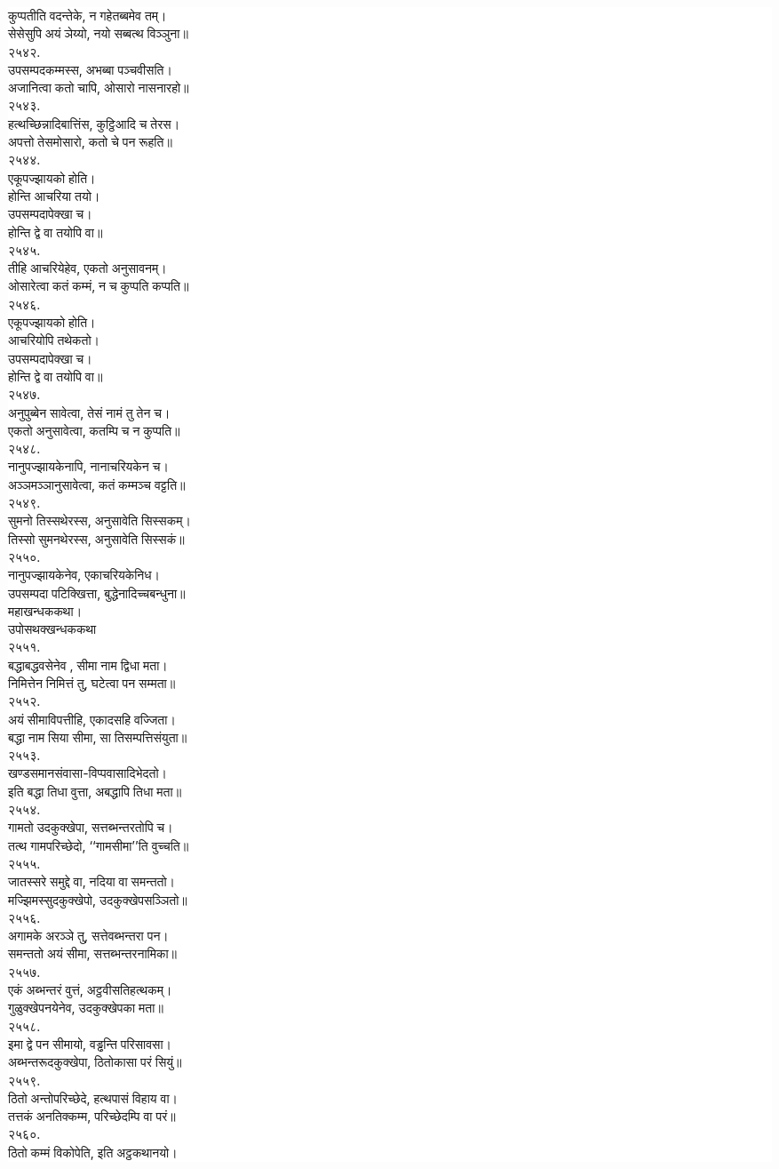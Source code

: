 कुप्पतीति वदन्तेके, न गहेतब्बमेव तम्।  
सेसेसुपि अयं ञेय्यो, नयो सब्बत्थ विञ्ञुना॥  
२५४२.  
उपसम्पदकम्मस्स, अभब्बा पञ्चवीसति।  
अजानित्वा कतो चापि, ओसारो नासनारहो॥  
२५४३.  
हत्थच्छिन्नादिबात्तिंस, कुट्ठिआदि च तेरस।  
अपत्तो तेसमोसारो, कतो चे पन रूहति॥  
२५४४.  
एकूपज्झायको होति।  
होन्ति आचरिया तयो।  
उपसम्पदापेक्खा च।  
होन्ति द्वे वा तयोपि वा॥  
२५४५.  
तीहि आचरियेहेव, एकतो अनुसावनम्।  
ओसारेत्वा कतं कम्मं, न च कुप्पति कप्पति॥  
२५४६.  
एकूपज्झायको होति।  
आचरियोपि तथेकतो।  
उपसम्पदापेक्खा च।  
होन्ति द्वे वा तयोपि वा॥  
२५४७.  
अनुपुब्बेन सावेत्वा, तेसं नामं तु तेन च।  
एकतो अनुसावेत्वा, कतम्पि च न कुप्पति॥  
२५४८.  
नानुपज्झायकेनापि, नानाचरियकेन च।  
अञ्ञमञ्ञानुसावेत्वा, कतं कम्मञ्च वट्टति॥  
२५४९.  
सुमनो तिस्सथेरस्स, अनुसावेति सिस्सकम्।  
तिस्सो सुमनथेरस्स, अनुसावेति सिस्सकं॥  
२५५०.  
नानुपज्झायकेनेव, एकाचरियकेनिध।  
उपसम्पदा पटिक्खित्ता, बुद्धेनादिच्चबन्धुना॥  
महाखन्धककथा।  
उपोसथक्खन्धककथा  
२५५१.  
बद्धाबद्धवसेनेव , सीमा नाम द्विधा मता।  
निमित्तेन निमित्तं तु, घटेत्वा पन सम्मता॥  
२५५२.  
अयं सीमाविपत्तीहि, एकादसहि वज्जिता।  
बद्धा नाम सिया सीमा, सा तिसम्पत्तिसंयुता॥  
२५५३.  
खण्डसमानसंवासा-विप्पवासादिभेदतो।  
इति बद्धा तिधा वुत्ता, अबद्धापि तिधा मता॥  
२५५४.  
गामतो उदकुक्खेपा, सत्तब्भन्तरतोपि च।  
तत्थ गामपरिच्छेदो, ‘‘गामसीमा’’ति वुच्चति॥  
२५५५.  
जातस्सरे समुद्दे वा, नदिया वा समन्ततो।  
मज्झिमस्सुदकुक्खेपो, उदकुक्खेपसञ्ञितो॥  
२५५६.  
अगामके अरञ्ञे तु, सत्तेवब्भन्तरा पन।  
समन्ततो अयं सीमा, सत्तब्भन्तरनामिका॥  
२५५७.  
एकं अब्भन्तरं वुत्तं, अट्ठवीसतिहत्थकम्।  
गुळुक्खेपनयेनेव, उदकुक्खेपका मता॥  
२५५८.  
इमा द्वे पन सीमायो, वड्ढन्ति परिसावसा।  
अब्भन्तरूदकुक्खेपा, ठितोकासा परं सियुं॥  
२५५९.  
ठितो अन्तोपरिच्छेदे, हत्थपासं विहाय वा।  
तत्तकं अनतिक्कम्म, परिच्छेदम्पि वा परं॥  
२५६०.  
ठितो कम्मं विकोपेति, इति अट्ठकथानयो।  
